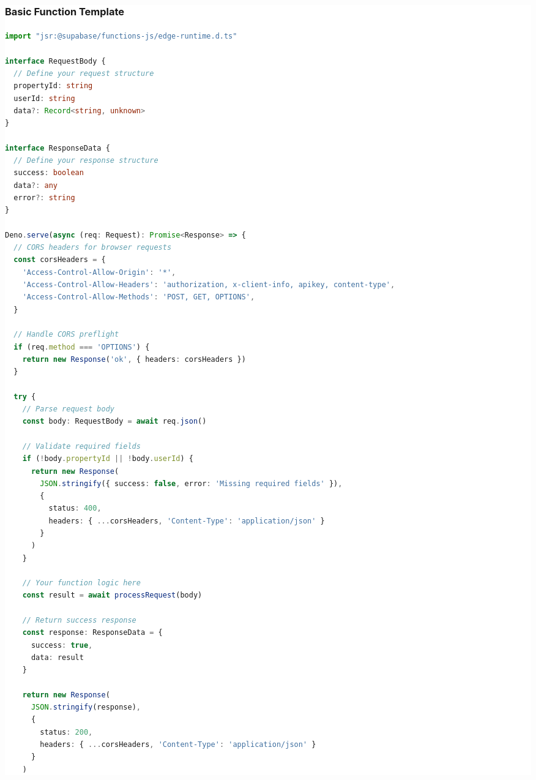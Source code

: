 ### Basic Function Template
```typescript
import "jsr:@supabase/functions-js/edge-runtime.d.ts"

interface RequestBody {
  // Define your request structure
  propertyId: string
  userId: string
  data?: Record<string, unknown>
}

interface ResponseData {
  // Define your response structure
  success: boolean
  data?: any
  error?: string
}

Deno.serve(async (req: Request): Promise<Response> => {
  // CORS headers for browser requests
  const corsHeaders = {
    'Access-Control-Allow-Origin': '*',
    'Access-Control-Allow-Headers': 'authorization, x-client-info, apikey, content-type',
    'Access-Control-Allow-Methods': 'POST, GET, OPTIONS',
  }

  // Handle CORS preflight
  if (req.method === 'OPTIONS') {
    return new Response('ok', { headers: corsHeaders })
  }

  try {
    // Parse request body
    const body: RequestBody = await req.json()
    
    // Validate required fields
    if (!body.propertyId || !body.userId) {
      return new Response(
        JSON.stringify({ success: false, error: 'Missing required fields' }),
        { 
          status: 400, 
          headers: { ...corsHeaders, 'Content-Type': 'application/json' }
        }
      )
    }

    // Your function logic here
    const result = await processRequest(body)
    
    // Return success response
    const response: ResponseData = {
      success: true,
      data: result
    }

    return new Response(
      JSON.stringify(response),
      { 
        status: 200,
        headers: { ...corsHeaders, 'Content-Type': 'application/json' }
      }
    )

```